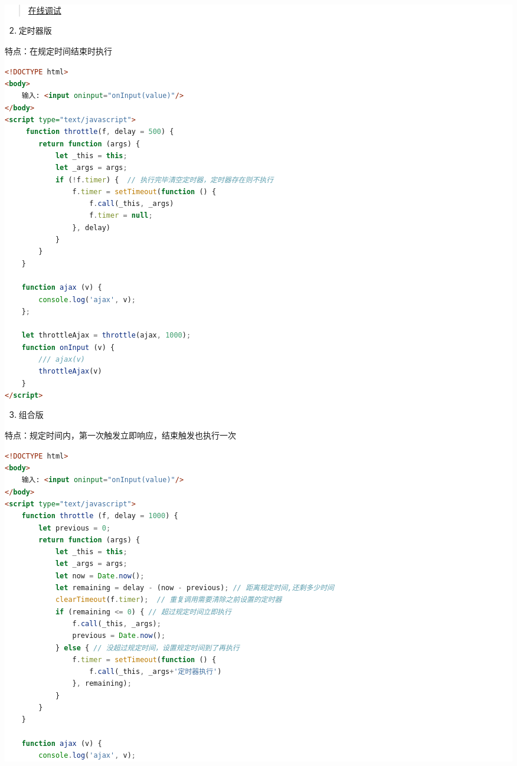 > [在线调试](https://c.runoob.com/front-end/61/)

2. 定时器版

特点：在规定时间结束时执行
``` html
<!DOCTYPE html>
<body>
    输入: <input oninput="onInput(value)"/>
</body>
<script type="text/javascript">
     function throttle(f, delay = 500) {
        return function (args) {
            let _this = this;
            let _args = args;
            if (!f.timer) {  // 执行完毕清空定时器，定时器存在则不执行
                f.timer = setTimeout(function () {
                    f.call(_this, _args)
                    f.timer = null;
                }, delay)
            }
        }
    }

    function ajax (v) {
        console.log('ajax', v);
    };

    let throttleAjax = throttle(ajax, 1000);
    function onInput (v) {
        /// ajax(v)
        throttleAjax(v)
    }
</script>
```

3. 组合版

特点：规定时间内，第一次触发立即响应，结束触发也执行一次
``` html
<!DOCTYPE html>
<body>
    输入: <input oninput="onInput(value)"/>
</body>
<script type="text/javascript">
    function throttle (f, delay = 1000) {
        let previous = 0;
        return function (args) {
            let _this = this;
            let _args = args;
            let now = Date.now();
            let remaining = delay - (now - previous); // 距离规定时间,还剩多少时间
            clearTimeout(f.timer);  // 重复调用需要清除之前设置的定时器
            if (remaining <= 0) { // 超过规定时间立即执行
                f.call(_this, _args);
                previous = Date.now();
            } else { // 没超过规定时间，设置规定时间到了再执行
                f.timer = setTimeout(function () {
                    f.call(_this, _args+'定时器执行')
                }, remaining);
            }
        }
    }

    function ajax (v) {
        console.log('ajax', v);
```